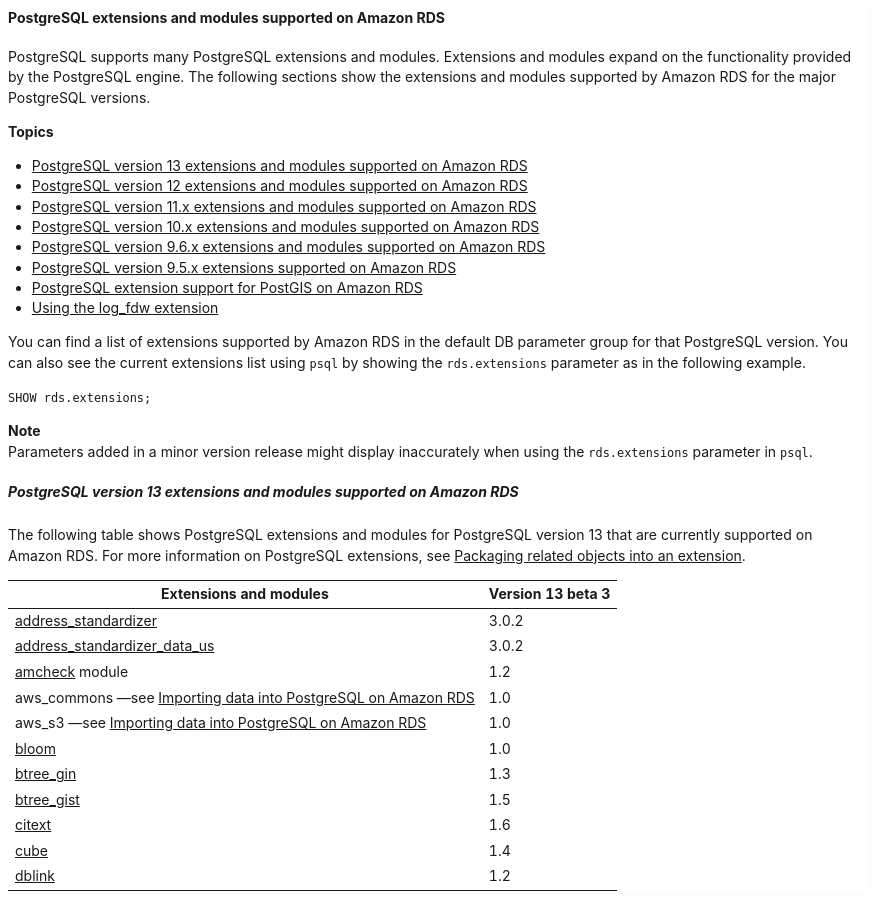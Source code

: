 #### PostgreSQL extensions and modules supported on Amazon RDS<a name="PostgreSQL.Concepts.General.FeatureSupport.Extensions"></a>

PostgreSQL supports many PostgreSQL extensions and modules\. Extensions and modules expand on the functionality provided by the PostgreSQL engine\. The following sections show the extensions and modules supported by Amazon RDS for the major PostgreSQL versions\.

**Topics**
+ [PostgreSQL version 13 extensions and modules supported on Amazon RDS](#PostgreSQL.Concepts.General.FeatureSupport.Extensions.13x)
+ [PostgreSQL version 12 extensions and modules supported on Amazon RDS](#PostgreSQL.Concepts.General.FeatureSupport.Extensions.12x)
+ [PostgreSQL version 11\.x extensions and modules supported on Amazon RDS](#PostgreSQL.Concepts.General.FeatureSupport.Extensions.11x)
+ [PostgreSQL version 10\.x extensions and modules supported on Amazon RDS](#PostgreSQL.Concepts.General.FeatureSupport.Extensions.101x)
+ [PostgreSQL version 9\.6\.x extensions and modules supported on Amazon RDS](#PostgreSQL.Concepts.General.FeatureSupport.Extensions.96x)
+ [PostgreSQL version 9\.5\.x extensions supported on Amazon RDS](#PostgreSQL.Concepts.General.FeatureSupport.Extensions.95x)
+ [PostgreSQL extension support for PostGIS on Amazon RDS](#CHAP_PostgreSQL.Extensions.SupportedPerVersion)
+ [Using the log\_fdw extension](#CHAP_PostgreSQL.Extensions.log_fdw)

You can find a list of extensions supported by Amazon RDS in the default DB parameter group for that PostgreSQL version\. You can also see the current extensions list using `psql` by showing the `rds.extensions` parameter as in the following example\.

```
SHOW rds.extensions; 
```

**Note**  
Parameters added in a minor version release might display inaccurately when using the `rds.extensions` parameter in `psql`\. 

##### PostgreSQL version 13 extensions and modules supported on Amazon RDS<a name="PostgreSQL.Concepts.General.FeatureSupport.Extensions.13x"></a>

The following table shows PostgreSQL extensions and modules for PostgreSQL version 13 that are currently supported on Amazon RDS\. For more information on PostgreSQL extensions, see [Packaging related objects into an extension](https://www.postgresql.org/docs/13/extend-extensions.html)\. 


| Extensions and modules | Version 13 beta 3 | 
| --- | --- | 
| [ address\_standardizer](http://postgis.net/docs/Address_Standardizer.html) | 3\.0\.2 | 
| [ address\_standardizer\_data\_us](http://postgis.net/docs/Address_Standardizer.html) | 3\.0\.2 | 
| [amcheck](https://www.postgresql.org/docs/current/amcheck.html) module | 1\.2 | 
| aws\_commons —see [ Importing data into PostgreSQL on Amazon RDS ](https://docs.aws.amazon.com/AmazonRDS/latest/UserGuide/PostgreSQL.Procedural.Importing.html#USER_PostgreSQL.S3Import) | 1\.0 | 
| aws\_s3 —see [ Importing data into PostgreSQL on Amazon RDS ](https://docs.aws.amazon.com/AmazonRDS/latest/UserGuide/PostgreSQL.Procedural.Importing.html#USER_PostgreSQL.S3Import)  | 1\.0 | 
| [ bloom](https://www.postgresql.org/docs/current/bloom.html) | 1\.0 | 
| [btree\_gin](http://www.postgresql.org/docs/current/btree-gin.html) | 1\.3 | 
| [btree\_gist](http://www.postgresql.org/docs/current/btree-gist.html) | 1\.5 | 
| [citext ](http://www.postgresql.org/docs/current/citext.html) | 1\.6 | 
| [cube ](http://www.postgresql.org/docs/current/cube.html) | 1\.4 | 
| [ dblink](http://www.postgresql.org/docs/current/dblink.html) | 1\.2 | 